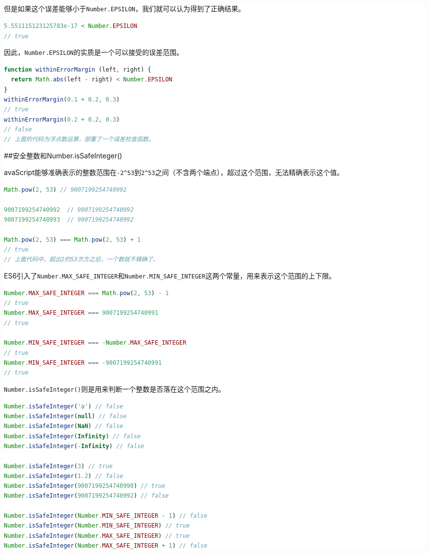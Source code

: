 但是如果这个误差能够小于`Number.EPSILON`，我们就可以认为得到了正确结果。

```javascript
5.551115123125783e-17 < Number.EPSILON
// true
```

因此，`Number.EPSILON`的实质是一个可以接受的误差范围。

```javascript
function withinErrorMargin (left, right) {
  return Math.abs(left - right) < Number.EPSILON
}
withinErrorMargin(0.1 + 0.2, 0.3)
// true
withinErrorMargin(0.2 + 0.2, 0.3)
// false
// 上面的代码为浮点数运算，部署了一个误差检查函数。
```



##安全整数和Number.isSafeInteger()

avaScript能够准确表示的整数范围在`-2^53`到`2^53`之间（不含两个端点），超过这个范围，无法精确表示这个值。

```javascript
Math.pow(2, 53) // 9007199254740992

9007199254740992  // 9007199254740992
9007199254740993  // 9007199254740992

Math.pow(2, 53) === Math.pow(2, 53) + 1
// true
// 上面代码中，超出2的53次方之后，一个数就不精确了。
```

ES6引入了`Number.MAX_SAFE_INTEGER`和`Number.MIN_SAFE_INTEGER`这两个常量，用来表示这个范围的上下限。

```javascript
Number.MAX_SAFE_INTEGER === Math.pow(2, 53) - 1
// true
Number.MAX_SAFE_INTEGER === 9007199254740991
// true

Number.MIN_SAFE_INTEGER === -Number.MAX_SAFE_INTEGER
// true
Number.MIN_SAFE_INTEGER === -9007199254740991
// true
```

`Number.isSafeInteger()`则是用来判断一个整数是否落在这个范围之内。

```javascript
Number.isSafeInteger('a') // false
Number.isSafeInteger(null) // false
Number.isSafeInteger(NaN) // false
Number.isSafeInteger(Infinity) // false
Number.isSafeInteger(-Infinity) // false

Number.isSafeInteger(3) // true
Number.isSafeInteger(1.2) // false
Number.isSafeInteger(9007199254740990) // true
Number.isSafeInteger(9007199254740992) // false

Number.isSafeInteger(Number.MIN_SAFE_INTEGER - 1) // false
Number.isSafeInteger(Number.MIN_SAFE_INTEGER) // true
Number.isSafeInteger(Number.MAX_SAFE_INTEGER) // true
Number.isSafeInteger(Number.MAX_SAFE_INTEGER + 1) // false
```

